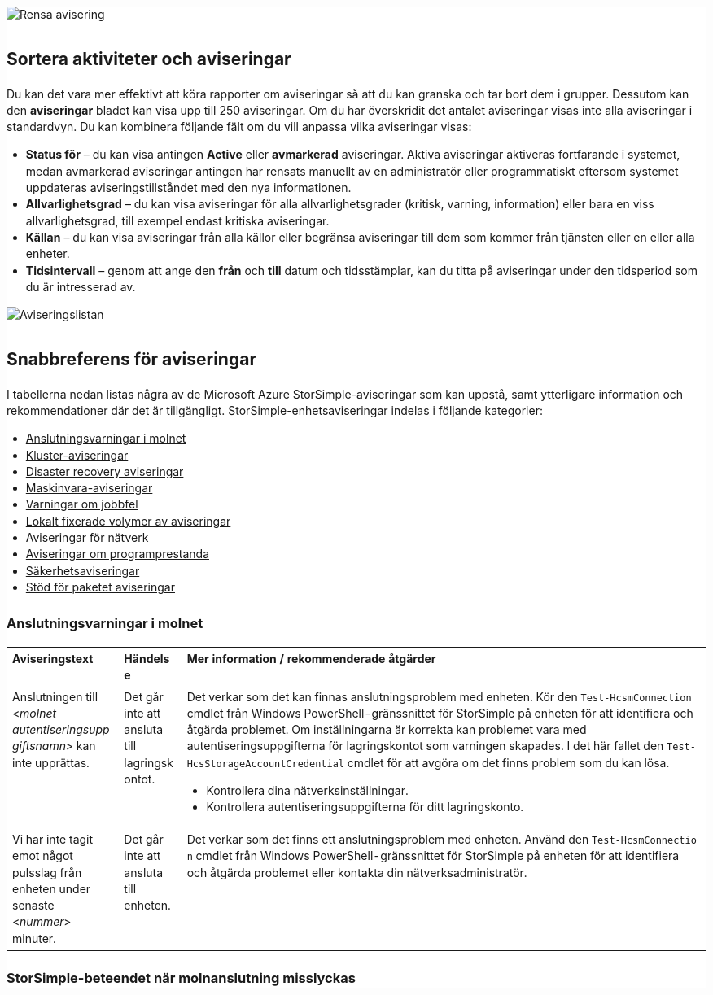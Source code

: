 ![Rensa avisering](./media/storsimple-manage-alerts/admin_alerts_system_clear.png)

## <a name="sort-and-review-alerts"></a>Sortera aktiviteter och aviseringar

Du kan det vara mer effektivt att köra rapporter om aviseringar så att du kan granska och tar bort dem i grupper. Dessutom kan den **aviseringar** bladet kan visa upp till 250 aviseringar. Om du har överskridit det antalet aviseringar visas inte alla aviseringar i standardvyn. Du kan kombinera följande fält om du vill anpassa vilka aviseringar visas:

* **Status för** – du kan visa antingen **Active** eller **avmarkerad** aviseringar. Aktiva aviseringar aktiveras fortfarande i systemet, medan avmarkerad aviseringar antingen har rensats manuellt av en administratör eller programmatiskt eftersom systemet uppdateras aviseringstillståndet med den nya informationen.
* **Allvarlighetsgrad** – du kan visa aviseringar för alla allvarlighetsgrader (kritisk, varning, information) eller bara en viss allvarlighetsgrad, till exempel endast kritiska aviseringar.
* **Källan** – du kan visa aviseringar från alla källor eller begränsa aviseringar till dem som kommer från tjänsten eller en eller alla enheter.
* **Tidsintervall** – genom att ange den **från** och **till** datum och tidsstämplar, kan du titta på aviseringar under den tidsperiod som du är intresserad av.

![Aviseringslistan](./media/storsimple-8000-manage-alerts/configure-alerts-email11.png)

## <a name="alerts-quick-reference"></a>Snabbreferens för aviseringar

I tabellerna nedan listas några av de Microsoft Azure StorSimple-aviseringar som kan uppstå, samt ytterligare information och rekommendationer där det är tillgängligt. StorSimple-enhetsaviseringar indelas i följande kategorier:

* [Anslutningsvarningar i molnet](#cloud-connectivity-alerts)
* [Kluster-aviseringar](#cluster-alerts)
* [Disaster recovery aviseringar](#disaster-recovery-alerts)
* [Maskinvara-aviseringar](#hardware-alerts)
* [Varningar om jobbfel](#job-failure-alerts)
* [Lokalt fixerade volymer av aviseringar](#locally-pinned-volume-alerts)
* [Aviseringar för nätverk](#networking-alerts)
* [Aviseringar om programprestanda](#performance-alerts)
* [Säkerhetsaviseringar](#security-alerts)
* [Stöd för paketet aviseringar](#support-package-alerts)

### <a name="cloud-connectivity-alerts"></a>Anslutningsvarningar i molnet

| Aviseringstext | Händelse | Mer information / rekommenderade åtgärder |
|:--- |:--- |:--- |
| Anslutningen till <*molnet autentiseringsuppgiftsnamn*> kan inte upprättas. |Det går inte att ansluta till lagringskontot. |Det verkar som det kan finnas anslutningsproblem med enheten. Kör den `Test-HcsmConnection` cmdlet från Windows PowerShell-gränssnittet för StorSimple på enheten för att identifiera och åtgärda problemet. Om inställningarna är korrekta kan problemet vara med autentiseringsuppgifterna för lagringskontot som varningen skapades. I det här fallet den `Test-HcsStorageAccountCredential` cmdlet för att avgöra om det finns problem som du kan lösa.<ul><li>Kontrollera dina nätverksinställningar.</li><li>Kontrollera autentiseringsuppgifterna för ditt lagringskonto.</li></ul> |
| Vi har inte tagit emot något pulsslag från enheten under senaste <*nummer*> minuter. |Det går inte att ansluta till enheten. |Det verkar som det finns ett anslutningsproblem med enheten. Använd den `Test-HcsmConnection` cmdlet från Windows PowerShell-gränssnittet för StorSimple på enheten för att identifiera och åtgärda problemet eller kontakta din nätverksadministratör. |

### <a name="storsimple-behavior-when-cloud-connectivity-fails"></a>StorSimple-beteendet när molnanslutning misslyckas
